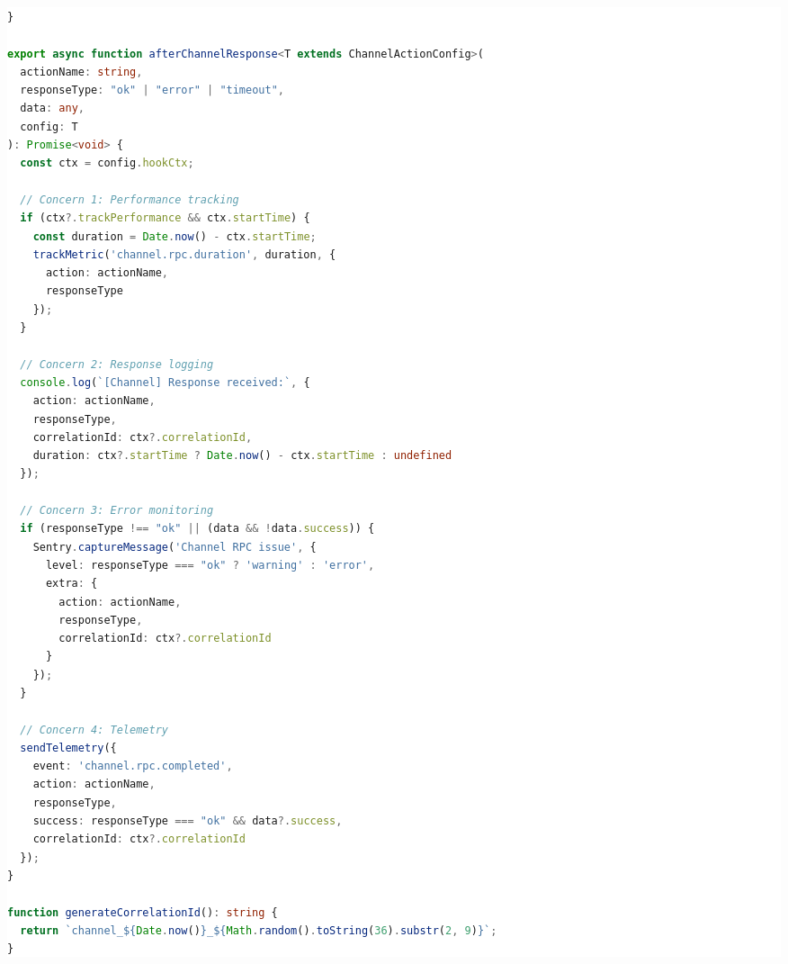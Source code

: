 ```typescript
}

export async function afterChannelResponse<T extends ChannelActionConfig>(
  actionName: string,
  responseType: "ok" | "error" | "timeout",
  data: any,
  config: T
): Promise<void> {
  const ctx = config.hookCtx;

  // Concern 1: Performance tracking
  if (ctx?.trackPerformance && ctx.startTime) {
    const duration = Date.now() - ctx.startTime;
    trackMetric('channel.rpc.duration', duration, {
      action: actionName,
      responseType
    });
  }

  // Concern 2: Response logging
  console.log(`[Channel] Response received:`, {
    action: actionName,
    responseType,
    correlationId: ctx?.correlationId,
    duration: ctx?.startTime ? Date.now() - ctx.startTime : undefined
  });

  // Concern 3: Error monitoring
  if (responseType !== "ok" || (data && !data.success)) {
    Sentry.captureMessage('Channel RPC issue', {
      level: responseType === "ok" ? 'warning' : 'error',
      extra: {
        action: actionName,
        responseType,
        correlationId: ctx?.correlationId
      }
    });
  }

  // Concern 4: Telemetry
  sendTelemetry({
    event: 'channel.rpc.completed',
    action: actionName,
    responseType,
    success: responseType === "ok" && data?.success,
    correlationId: ctx?.correlationId
  });
}

function generateCorrelationId(): string {
  return `channel_${Date.now()}_${Math.random().toString(36).substr(2, 9)}`;
}
```
